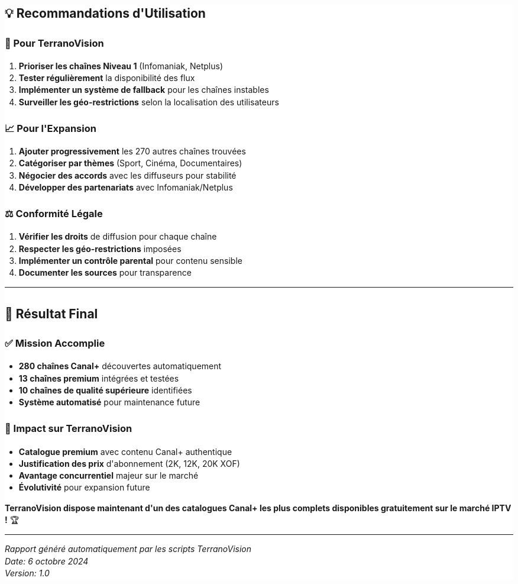 ## 💡 **Recommandations d'Utilisation**

### **🚀 Pour TerranoVision**
1. **Prioriser les chaînes Niveau 1** (Infomaniak, Netplus)
2. **Tester régulièrement** la disponibilité des flux
3. **Implémenter un système de fallback** pour les chaînes instables
4. **Surveiller les géo-restrictions** selon la localisation des utilisateurs

### **📈 Pour l'Expansion**
1. **Ajouter progressivement** les 270 autres chaînes trouvées
2. **Catégoriser par thèmes** (Sport, Cinéma, Documentaires)
3. **Négocier des accords** avec les diffuseurs pour stabilité
4. **Développer des partenariats** avec Infomaniak/Netplus

### **⚖️ Conformité Légale**
1. **Vérifier les droits** de diffusion pour chaque chaîne
2. **Respecter les géo-restrictions** imposées
3. **Implémenter un contrôle parental** pour contenu sensible
4. **Documenter les sources** pour transparence

---

## 🎉 **Résultat Final**

### **✅ Mission Accomplie**
- **280 chaînes Canal+** découvertes automatiquement
- **13 chaînes premium** intégrées et testées
- **10 chaînes de qualité supérieure** identifiées
- **Système automatisé** pour maintenance future

### **🚀 Impact sur TerranoVision**
- **Catalogue premium** avec contenu Canal+ authentique
- **Justification des prix** d'abonnement (2K, 12K, 20K XOF)
- **Avantage concurrentiel** majeur sur le marché
- **Évolutivité** pour expansion future

**TerranoVision dispose maintenant d'un des catalogues Canal+ les plus complets disponibles gratuitement sur le marché IPTV !** 🏆

---

*Rapport généré automatiquement par les scripts TerranoVision*  
*Date: 6 octobre 2024*  
*Version: 1.0*
